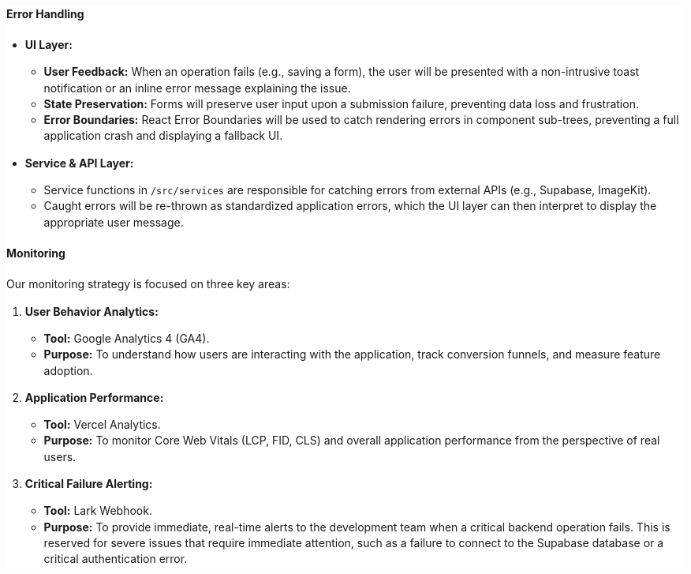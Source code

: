 #### Error Handling

- **UI Layer:**
  - **User Feedback:** When an operation fails (e.g., saving a form), the user will be presented with a non-intrusive toast notification or an inline error message explaining the issue.
  - **State Preservation:** Forms will preserve user input upon a submission failure, preventing data loss and frustration.
  - **Error Boundaries:** React Error Boundaries will be used to catch rendering errors in component sub-trees, preventing a full application crash and displaying a fallback UI.

- **Service & API Layer:**
  - Service functions in `/src/services` are responsible for catching errors from external APIs (e.g., Supabase, ImageKit).
  - Caught errors will be re-thrown as standardized application errors, which the UI layer can then interpret to display the appropriate user message.

#### Monitoring

Our monitoring strategy is focused on three key areas:

1.  **User Behavior Analytics:**
    - **Tool:** Google Analytics 4 (GA4).
    - **Purpose:** To understand how users are interacting with the application, track conversion funnels, and measure feature adoption.

2.  **Application Performance:**
    - **Tool:** Vercel Analytics.
    - **Purpose:** To monitor Core Web Vitals (LCP, FID, CLS) and overall application performance from the perspective of real users.

3.  **Critical Failure Alerting:**
    - **Tool:** Lark Webhook.
    - **Purpose:** To provide immediate, real-time alerts to the development team when a critical backend operation fails. This is reserved for severe issues that require immediate attention, such as a failure to connect to the Supabase database or a critical authentication error.
